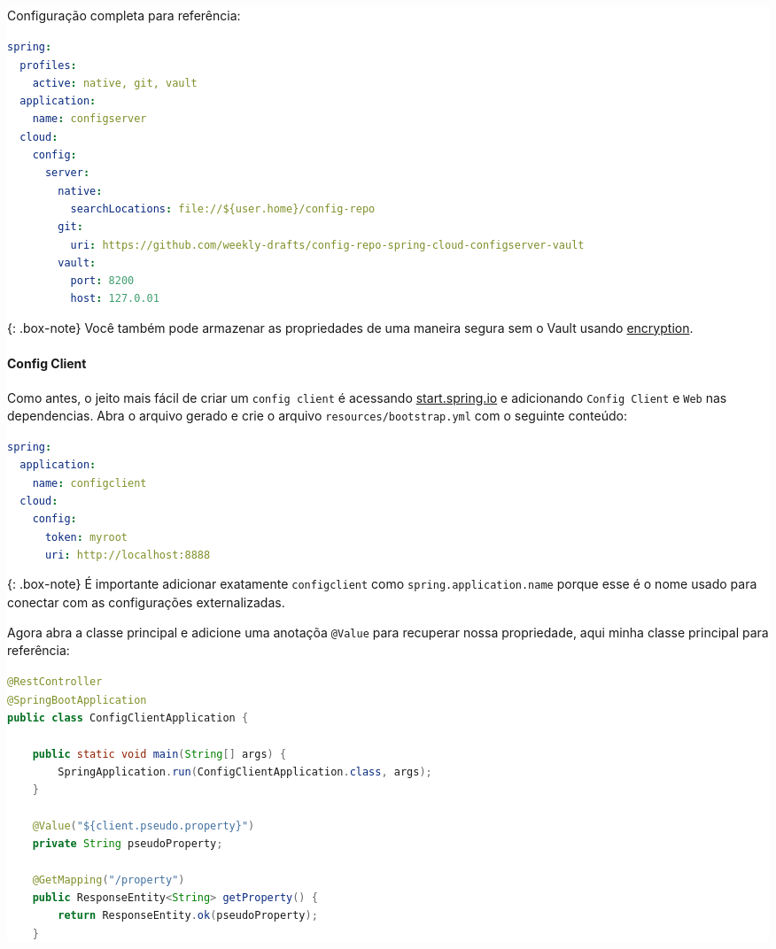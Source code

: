 Configuração completa para referência:

```yaml
spring:
  profiles:
    active: native, git, vault
  application:
    name: configserver
  cloud:
    config:
      server:
        native:
          searchLocations: file://${user.home}/config-repo
        git:
          uri: https://github.com/weekly-drafts/config-repo-spring-cloud-configserver-vault
        vault:
          port: 8200
          host: 127.0.01
```

{: .box-note}
Você também pode armazenar as propriedades de uma maneira segura
sem o Vault usando [encryption](http://cloud.spring.io/spring-cloud-config/single/spring-cloud-config.html#_encryption_and_decryption).

#### Config Client

Como antes, o jeito mais fácil de criar um `config client` é acessando [start.spring.io](http://start.spring.io/) 
e adicionando `Config Client` e `Web` nas dependencias. Abra o arquivo gerado e crie o arquivo `resources/bootstrap.yml` 
com o seguinte conteúdo:

```yaml
spring:
  application:
    name: configclient
  cloud:
    config:
      token: myroot
      uri: http://localhost:8888
```

{: .box-note}
É importante adicionar exatamente `configclient` como `spring.application.name` porque esse é o nome usado para conectar com 
as configurações externalizadas.

Agora abra a classe principal e adicione uma anotaçõa `@Value` para recuperar nossa propriedade, aqui minha classe principal
para referência:

```java
@RestController
@SpringBootApplication
public class ConfigClientApplication {

    public static void main(String[] args) {
        SpringApplication.run(ConfigClientApplication.class, args);
    }

    @Value("${client.pseudo.property}")
    private String pseudoProperty;

    @GetMapping("/property")
    public ResponseEntity<String> getProperty() {
        return ResponseEntity.ok(pseudoProperty);
    }
```